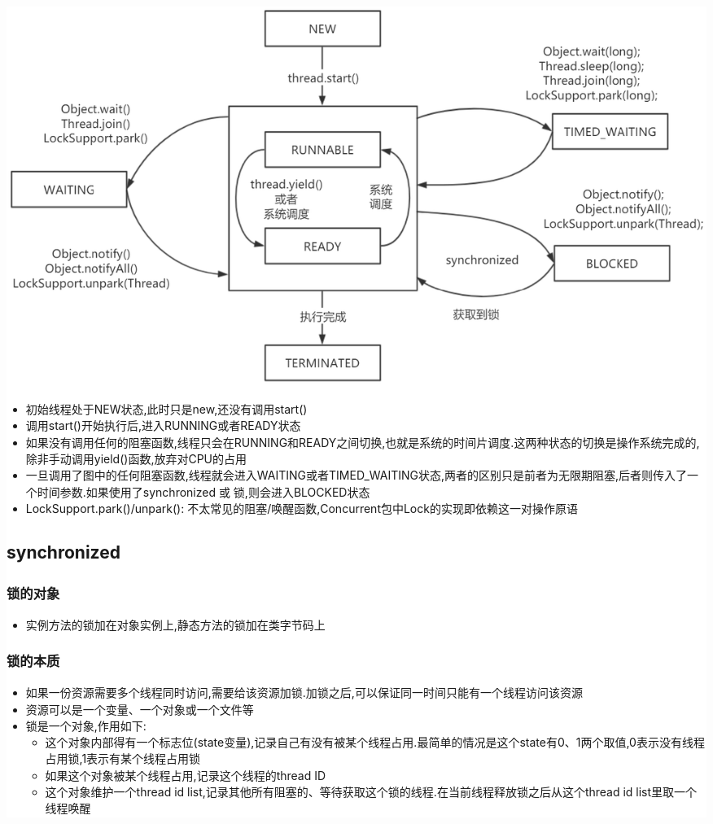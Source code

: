 

![](img/001.png)



* 初始线程处于NEW状态,此时只是new,还没有调用start()
* 调用start()开始执行后,进入RUNNING或者READY状态
* 如果没有调用任何的阻塞函数,线程只会在RUNNING和READY之间切换,也就是系统的时间片调度.这两种状态的切换是操作系统完成的,除非手动调用yield()函数,放弃对CPU的占用
* 一旦调用了图中的任何阻塞函数,线程就会进入WAITING或者TIMED_WAITING状态,两者的区别只是前者为无限期阻塞,后者则传入了一个时间参数.如果使用了synchronized 或 锁,则会进入BLOCKED状态
* LockSupport.park()/unpark(): 不太常见的阻塞/唤醒函数,Concurrent包中Lock的实现即依赖这一对操作原语



## synchronized



### 锁的对象



* 实例方法的锁加在对象实例上,静态方法的锁加在类字节码上



### 锁的本质



* 如果一份资源需要多个线程同时访问,需要给该资源加锁.加锁之后,可以保证同一时间只能有一个线程访问该资源
* 资源可以是一个变量、一个对象或一个文件等
* 锁是一个对象,作用如下: 
  * 这个对象内部得有一个标志位(state变量),记录自己有没有被某个线程占用.最简单的情况是这个state有0、1两个取值,0表示没有线程占用锁,1表示有某个线程占用锁
  * 如果这个对象被某个线程占用,记录这个线程的thread ID
  * 这个对象维护一个thread id list,记录其他所有阻塞的、等待获取这个锁的线程.在当前线程释放锁之后从这个thread id list里取一个线程唤醒
